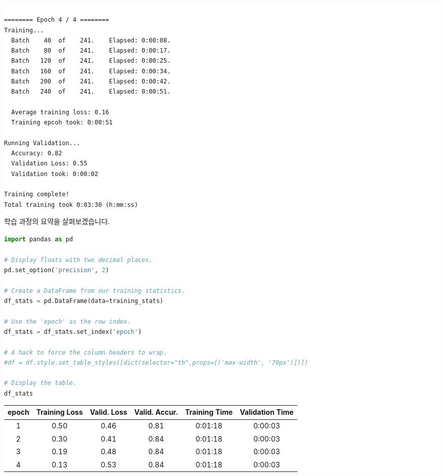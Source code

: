 ```

======== Epoch 4 / 4 ========
Training...
  Batch    40  of    241.    Elapsed: 0:00:08.
  Batch    80  of    241.    Elapsed: 0:00:17.
  Batch   120  of    241.    Elapsed: 0:00:25.
  Batch   160  of    241.    Elapsed: 0:00:34.
  Batch   200  of    241.    Elapsed: 0:00:42.
  Batch   240  of    241.    Elapsed: 0:00:51.

  Average training loss: 0.16
  Training epcoh took: 0:00:51

Running Validation...
  Accuracy: 0.82
  Validation Loss: 0.55
  Validation took: 0:00:02

Training complete!
Total training took 0:03:30 (h:mm:ss)
```

학습 과정의 요약을 살펴보겠습니다.

```Python
import pandas as pd

# Display floats with two decimal places.
pd.set_option('precision', 2)

# Create a DataFrame from our training statistics.
df_stats = pd.DataFrame(data=training_stats)

# Use the 'epoch' as the row index.
df_stats = df_stats.set_index('epoch')

# A hack to force the column headers to wrap.
#df = df.style.set_table_styles([dict(selector="th",props=[('max-width', '70px')])])

# Display the table.
df_stats
```

|epoch|Training Loss|Valid. Loss|Valid. Accur.|Training Time|Validation Time|
|:---:|:---:|:---:|:---:|:---:|:---:|
|1|0.50|0.46|0.81|0:01:18|0:00:03|
|2|0.30|0.41|0.84|0:01:18|0:00:03|
|3|0.19|0.48|0.84|0:01:18|0:00:03|
|4|0.13|0.53|0.84|0:01:18|0:00:03|

